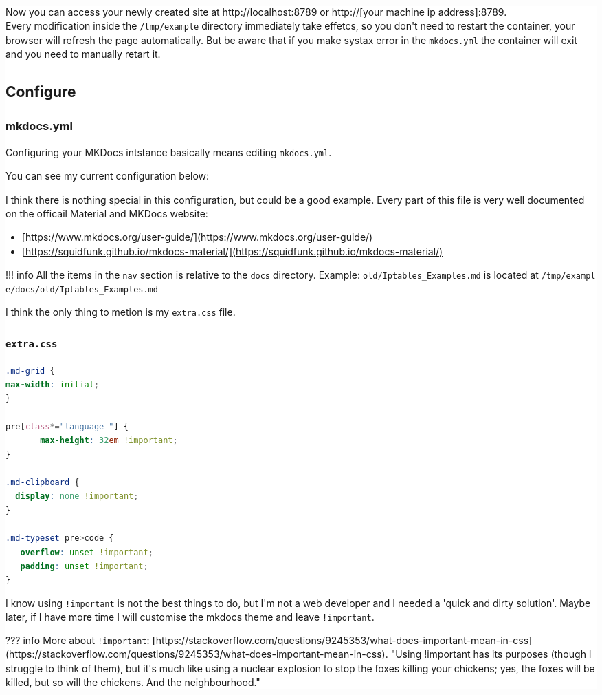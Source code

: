 
Now you can access your newly created site at http://localhost:8789 or http://[your machine ip address]:8789.  
Every modification inside the `/tmp/example` directory immediately take effetcs, so you don't need to restart the container, your browser will refresh the page automatically. But be aware that if you make systax error in the `mkdocs.yml` the container will exit and you need to manually retart it.

## Configure

### mkdocs.yml

Configuring your MKDocs intstance basically means editing `mkdocs.yml`.

You can see my current configuration below:
<pre class="line-numbers language-yaml" data-src="/files/mkdocs.yml"></pre>

I think there is nothing special in this configuration, but could be a good example. Every part of this file is very well documented on the officail Material and MKDocs website:

* [https://www.mkdocs.org/user-guide/](https://www.mkdocs.org/user-guide/)
* [https://squidfunk.github.io/mkdocs-material/](https://squidfunk.github.io/mkdocs-material/)

!!! info
    All the items in the `nav` section is relative to the `docs` directory. Example: `old/Iptables_Examples.md` is located at `/tmp/example/docs/old/Iptables_Examples.md`


I think the only thing to metion is my `extra.css` file.

### `extra.css`

```css
.md-grid {
max-width: initial;
}
 
pre[class*="language-"] {
       max-height: 32em !important; 
}

.md-clipboard {
  display: none !important;
}

.md-typeset pre>code {
   overflow: unset !important;
   padding: unset !important;
}
```

I know using `!important` is not the best things to do, but I'm not a web developer and I needed a 'quick and dirty solution'. Maybe later, if I have more time I will customise the mkdocs theme and leave `!important`.

??? info
    More about `!important`: [https://stackoverflow.com/questions/9245353/what-does-important-mean-in-css](https://stackoverflow.com/questions/9245353/what-does-important-mean-in-css). "Using !important has its purposes (though I struggle to think of them), but it's much like using a nuclear explosion to stop the foxes killing your chickens; yes, the foxes will be killed, but so will the chickens. And the neighbourhood."
